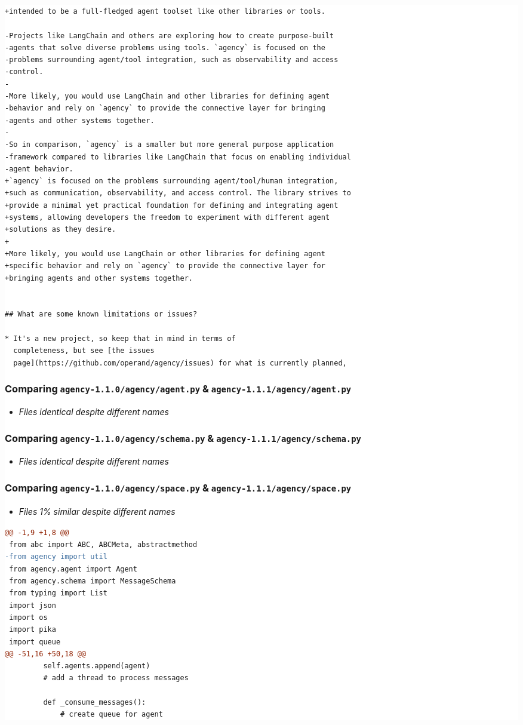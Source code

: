  ```
+intended to be a full-fledged agent toolset like other libraries or tools.
 
-Projects like LangChain and others are exploring how to create purpose-built
-agents that solve diverse problems using tools. `agency` is focused on the
-problems surrounding agent/tool integration, such as observability and access
-control.
-
-More likely, you would use LangChain and other libraries for defining agent
-behavior and rely on `agency` to provide the connective layer for bringing
-agents and other systems together.
-
-So in comparison, `agency` is a smaller but more general purpose application
-framework compared to libraries like LangChain that focus on enabling individual
-agent behavior.
+`agency` is focused on the problems surrounding agent/tool/human integration,
+such as communication, observability, and access control. The library strives to
+provide a minimal yet practical foundation for defining and integrating agent
+systems, allowing developers the freedom to experiment with different agent
+solutions as they desire.
+
+More likely, you would use LangChain or other libraries for defining agent
+specific behavior and rely on `agency` to provide the connective layer for
+bringing agents and other systems together.
 
 
 ## What are some known limitations or issues?
 
 * It's a new project, so keep that in mind in terms of
   completeness, but see [the issues
   page](https://github.com/operand/agency/issues) for what is currently planned,
```

### Comparing `agency-1.1.0/agency/agent.py` & `agency-1.1.1/agency/agent.py`

 * *Files identical despite different names*

### Comparing `agency-1.1.0/agency/schema.py` & `agency-1.1.1/agency/schema.py`

 * *Files identical despite different names*

### Comparing `agency-1.1.0/agency/space.py` & `agency-1.1.1/agency/space.py`

 * *Files 1% similar despite different names*

```diff
@@ -1,9 +1,8 @@
 from abc import ABC, ABCMeta, abstractmethod
-from agency import util
 from agency.agent import Agent
 from agency.schema import MessageSchema
 from typing import List
 import json
 import os
 import pika
 import queue
@@ -51,16 +50,18 @@
         self.agents.append(agent)
         # add a thread to process messages
 
         def _consume_messages():
             # create queue for agent
```